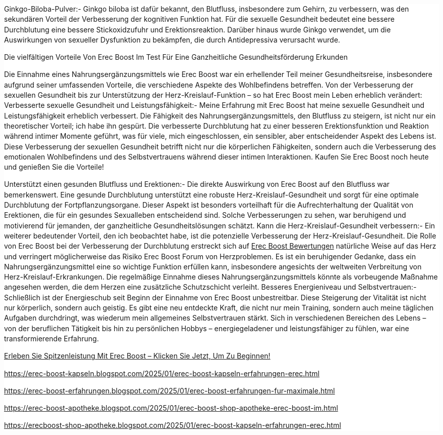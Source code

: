 Ginkgo-Biloba-Pulver:- Ginkgo biloba ist dafür bekannt, den Blutfluss, insbesondere zum Gehirn, zu verbessern, was den sekundären Vorteil der Verbesserung der kognitiven Funktion hat. Für die sexuelle Gesundheit bedeutet eine bessere Durchblutung eine bessere Stickoxidzufuhr und Erektionsreaktion. Darüber hinaus wurde Ginkgo verwendet, um die Auswirkungen von sexueller Dysfunktion zu bekämpfen, die durch Antidepressiva verursacht wurde.

Die vielfältigen Vorteile Von Erec Boost Im Test Für Eine Ganzheitliche Gesundheitsförderung Erkunden

Die Einnahme eines Nahrungsergänzungsmittels wie Erec Boost war ein erhellender Teil meiner Gesundheitsreise, insbesondere aufgrund seiner umfassenden Vorteile, die verschiedene Aspekte des Wohlbefindens betreffen. Von der Verbesserung der sexuellen Gesundheit bis zur Unterstützung der Herz-Kreislauf-Funktion – so hat Erec Boost mein Leben erheblich verändert:
Verbesserte sexuelle Gesundheit und Leistungsfähigkeit:- Meine Erfahrung mit Erec Boost hat meine sexuelle Gesundheit und Leistungsfähigkeit erheblich verbessert. Die Fähigkeit des Nahrungsergänzungsmittels, den Blutfluss zu steigern, ist nicht nur ein theoretischer Vorteil; ich habe ihn gespürt. Die verbesserte Durchblutung hat zu einer besseren Erektionsfunktion und Reaktion während intimer Momente geführt, was für viele, mich eingeschlossen, ein sensibler, aber entscheidender Aspekt des Lebens ist. Diese Verbesserung der sexuellen Gesundheit betrifft nicht nur die körperlichen Fähigkeiten, sondern auch die Verbesserung des emotionalen Wohlbefindens und des Selbstvertrauens während dieser intimen Interaktionen. Kaufen Sie Erec Boost noch heute und genießen Sie die Vorteile!

Unterstützt einen gesunden Blutfluss und Erektionen:- Die direkte Auswirkung von Erec Boost auf den Blutfluss war bemerkenswert. Eine gesunde Durchblutung unterstützt eine robuste Herz-Kreislauf-Gesundheit und sorgt für eine optimale Durchblutung der Fortpflanzungsorgane. Dieser Aspekt ist besonders vorteilhaft für die Aufrechterhaltung der Qualität von Erektionen, die für ein gesundes Sexualleben entscheidend sind. Solche Verbesserungen zu sehen, war beruhigend und motivierend für jemanden, der ganzheitliche Gesundheitslösungen schätzt.
Kann die Herz-Kreislauf-Gesundheit verbessern:- Ein weiterer bedeutender Vorteil, den ich beobachtet habe, ist die potenzielle Verbesserung der Herz-Kreislauf-Gesundheit. Die Rolle von Erec Boost bei der Verbesserung der Durchblutung erstreckt sich auf <a href="https://www.facebook.com/groups/erecboostbewertungen">Erec Boost Bewertungen</a> natürliche Weise auf das Herz und verringert möglicherweise das Risiko Erec Boost Forum von Herzproblemen. Es ist ein beruhigender Gedanke, dass ein Nahrungsergänzungsmittel eine so wichtige Funktion erfüllen kann, insbesondere angesichts der weltweiten Verbreitung von Herz-Kreislauf-Erkrankungen. Die regelmäßige Einnahme dieses Nahrungsergänzungsmittels könnte als vorbeugende Maßnahme angesehen werden, die dem Herzen eine zusätzliche Schutzschicht verleiht.
Besseres Energieniveau und Selbstvertrauen:- Schließlich ist der Energieschub seit Beginn der Einnahme von Erec Boost unbestreitbar. Diese Steigerung der Vitalität ist nicht nur körperlich, sondern auch geistig. Es gibt eine neu entdeckte Kraft, die nicht nur mein Training, sondern auch meine täglichen Aufgaben durchdringt, was wiederum mein allgemeines Selbstvertrauen stärkt. Sich in verschiedenen Bereichen des Lebens – von der beruflichen Tätigkeit bis hin zu persönlichen Hobbys – energiegeladener und leistungsfähiger zu fühlen, war eine transformierende Erfahrung. 

<a href="https://www.facebook.com/erecboosterfahrungen/">Erleben Sie Spitzenleistung Mit Erec Boost – Klicken Sie Jetzt, Um Zu Beginnen!</a>

https://erec-boost-kapseln.blogspot.com/2025/01/erec-boost-kapseln-erfahrungen-erec.html

https://erec-boost-erfahrungen.blogspot.com/2025/01/erec-boost-erfahrungen-fur-maximale.html

https://erec-boost-apotheke.blogspot.com/2025/01/erec-boost-shop-apotheke-erec-boost-im.html

https://erecboost-shop-apotheke.blogspot.com/2025/01/erec-boost-kapseln-erfahrungen-erec.html
